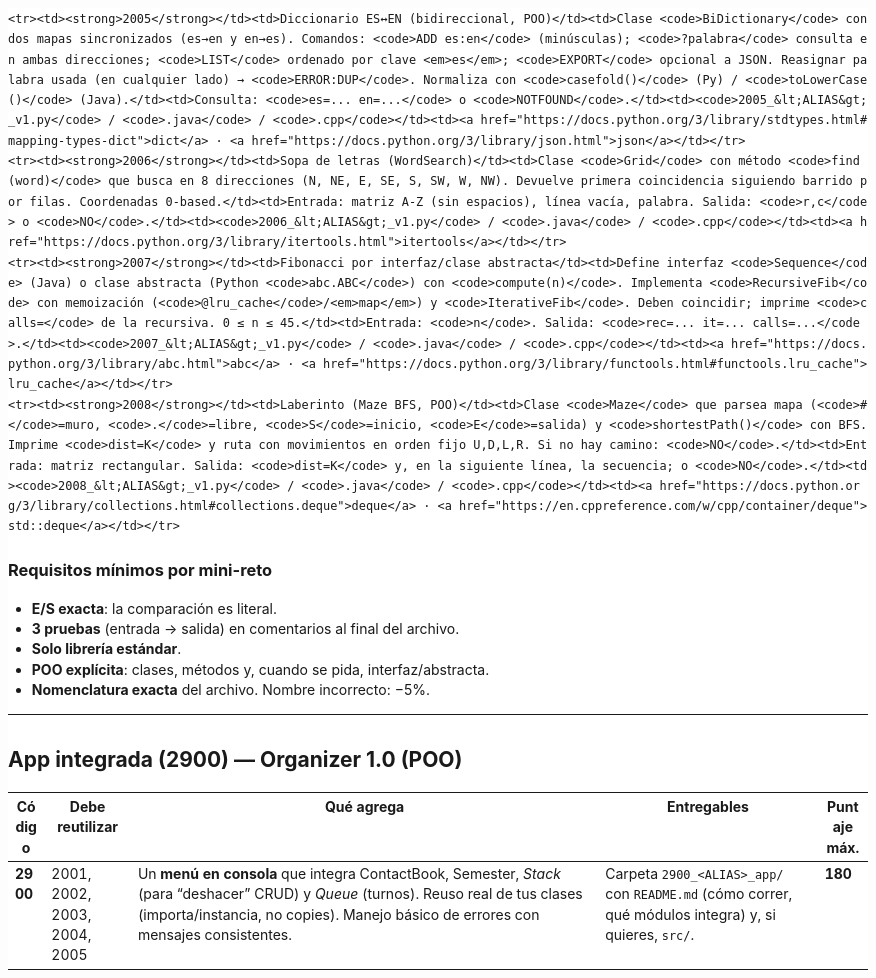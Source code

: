     <tr><td><strong>2005</strong></td><td>Diccionario ES↔EN (bidireccional, POO)</td><td>Clase <code>BiDictionary</code> con dos mapas sincronizados (es→en y en→es). Comandos: <code>ADD es:en</code> (minúsculas); <code>?palabra</code> consulta en ambas direcciones; <code>LIST</code> ordenado por clave <em>es</em>; <code>EXPORT</code> opcional a JSON. Reasignar palabra usada (en cualquier lado) → <code>ERROR:DUP</code>. Normaliza con <code>casefold()</code> (Py) / <code>toLowerCase()</code> (Java).</td><td>Consulta: <code>es=... en=...</code> o <code>NOTFOUND</code>.</td><td><code>2005_&lt;ALIAS&gt;_v1.py</code> / <code>.java</code> / <code>.cpp</code></td><td><a href="https://docs.python.org/3/library/stdtypes.html#mapping-types-dict">dict</a> · <a href="https://docs.python.org/3/library/json.html">json</a></td></tr>
    <tr><td><strong>2006</strong></td><td>Sopa de letras (WordSearch)</td><td>Clase <code>Grid</code> con método <code>find(word)</code> que busca en 8 direcciones (N, NE, E, SE, S, SW, W, NW). Devuelve primera coincidencia siguiendo barrido por filas. Coordenadas 0-based.</td><td>Entrada: matriz A-Z (sin espacios), línea vacía, palabra. Salida: <code>r,c</code> o <code>NO</code>.</td><td><code>2006_&lt;ALIAS&gt;_v1.py</code> / <code>.java</code> / <code>.cpp</code></td><td><a href="https://docs.python.org/3/library/itertools.html">itertools</a></td></tr>
    <tr><td><strong>2007</strong></td><td>Fibonacci por interfaz/clase abstracta</td><td>Define interfaz <code>Sequence</code> (Java) o clase abstracta (Python <code>abc.ABC</code>) con <code>compute(n)</code>. Implementa <code>RecursiveFib</code> con memoización (<code>@lru_cache</code>/<em>map</em>) y <code>IterativeFib</code>. Deben coincidir; imprime <code>calls=</code> de la recursiva. 0 ≤ n ≤ 45.</td><td>Entrada: <code>n</code>. Salida: <code>rec=... it=... calls=...</code>.</td><td><code>2007_&lt;ALIAS&gt;_v1.py</code> / <code>.java</code> / <code>.cpp</code></td><td><a href="https://docs.python.org/3/library/abc.html">abc</a> · <a href="https://docs.python.org/3/library/functools.html#functools.lru_cache">lru_cache</a></td></tr>
    <tr><td><strong>2008</strong></td><td>Laberinto (Maze BFS, POO)</td><td>Clase <code>Maze</code> que parsea mapa (<code>#</code>=muro, <code>.</code>=libre, <code>S</code>=inicio, <code>E</code>=salida) y <code>shortestPath()</code> con BFS. Imprime <code>dist=K</code> y ruta con movimientos en orden fijo U,D,L,R. Si no hay camino: <code>NO</code>.</td><td>Entrada: matriz rectangular. Salida: <code>dist=K</code> y, en la siguiente línea, la secuencia; o <code>NO</code>.</td><td><code>2008_&lt;ALIAS&gt;_v1.py</code> / <code>.java</code> / <code>.cpp</code></td><td><a href="https://docs.python.org/3/library/collections.html#collections.deque">deque</a> · <a href="https://en.cppreference.com/w/cpp/container/deque">std::deque</a></td></tr>
  </tbody>
</table>

<h3>Requisitos mínimos por mini-reto</h3>
<ul>
  <li><strong>E/S exacta</strong>: la comparación es literal.</li>
  <li><strong>3 pruebas</strong> (entrada → salida) en comentarios al final del archivo.</li>
  <li><strong>Solo librería estándar</strong>.</li>
  <li><strong>POO explícita</strong>: clases, métodos y, cuando se pida, interfaz/abstracta.</li>
  <li><strong>Nomenclatura exacta</strong> del archivo. Nombre incorrecto: −5%.</li>
</ul>

<hr/>

<h2>App integrada (2900) — Organizer 1.0 (POO)</h2>
<table>
  <thead>
    <tr>
      <th>Código</th>
      <th>Debe reutilizar</th>
      <th>Qué agrega</th>
      <th>Entregables</th>
      <th>Puntaje máx.</th>
    </tr>
  </thead>
  <tbody>
    <tr><td><strong>2900</strong></td><td>2001, 2002, 2003, 2004, 2005</td><td>Un <strong>menú en consola</strong> que integra ContactBook, Semester, <em>Stack</em> (para “deshacer” CRUD) y <em>Queue</em> (turnos). Reuso real de tus clases (importa/instancia, no copies). Manejo básico de errores con mensajes consistentes.</td><td>Carpeta <code>2900_&lt;ALIAS&gt;_app/</code> con <code>README.md</code> (cómo correr, qué módulos integra) y, si quieres, <code>src/</code>.</td><td><strong>180</strong></td></tr>
  </tbody>
</table>